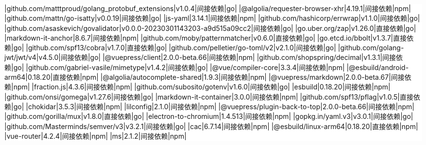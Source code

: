 |github.com/matttproud/golang_protobuf_extensions|v1.0.4|间接依赖|go|
|@algolia/requester-browser-xhr|4.19.1|间接依赖|npm|
|github.com/mattn/go-isatty|v0.0.19|间接依赖|go|
|js-yaml|3.14.1|间接依赖|npm|
|github.com/hashicorp/errwrap|v1.1.0|间接依赖|go|
|github.com/asaskevich/govalidator|v0.0.0-20230301143203-a9d515a09cc2|间接依赖|go|
|go.uber.org/zap|v1.26.0|直接依赖|go|
|markdown-it-anchor|8.6.7|间接依赖|npm|
|github.com/moby/patternmatcher|v0.6.0|直接依赖|go|
|go.etcd.io/bbolt|v1.3.7|直接依赖|go|
|github.com/spf13/cobra|v1.7.0|直接依赖|go|
|github.com/pelletier/go-toml/v2|v2.1.0|间接依赖|go|
|github.com/golang-jwt/jwt/v4|v4.5.0|间接依赖|go|
|@vuepress/client|2.0.0-beta.66|间接依赖|npm|
|github.com/shopspring/decimal|v1.3.1|间接依赖|go|
|github.com/gabriel-vasile/mimetype|v1.4.2|间接依赖|go|
|@vue/compiler-core|3.3.4|间接依赖|npm|
|@esbuild/android-arm64|0.18.20|直接依赖|npm|
|@algolia/autocomplete-shared|1.9.3|间接依赖|npm|
|@vuepress/markdown|2.0.0-beta.67|间接依赖|npm|
|fraction.js|4.3.6|间接依赖|npm|
|github.com/subosito/gotenv|v1.6.0|间接依赖|go|
|esbuild|0.18.20|间接依赖|npm|
|github.com/onsi/gomega|v1.27.6|间接依赖|go|
|markdown-it-container|3.0.0|间接依赖|npm|
|github.com/spf13/pflag|v1.0.5|直接依赖|go|
|chokidar|3.5.3|间接依赖|npm|
|lilconfig|2.1.0|间接依赖|npm|
|@vuepress/plugin-back-to-top|2.0.0-beta.66|间接依赖|npm|
|github.com/gorilla/mux|v1.8.0|直接依赖|go|
|electron-to-chromium|1.4.513|间接依赖|npm|
|gopkg.in/yaml.v3|v3.0.1|间接依赖|go|
|github.com/Masterminds/semver/v3|v3.2.1|间接依赖|go|
|cac|6.7.14|间接依赖|npm|
|@esbuild/linux-arm64|0.18.20|直接依赖|npm|
|vue-router|4.2.4|间接依赖|npm|
|ms|2.1.2|间接依赖|npm|